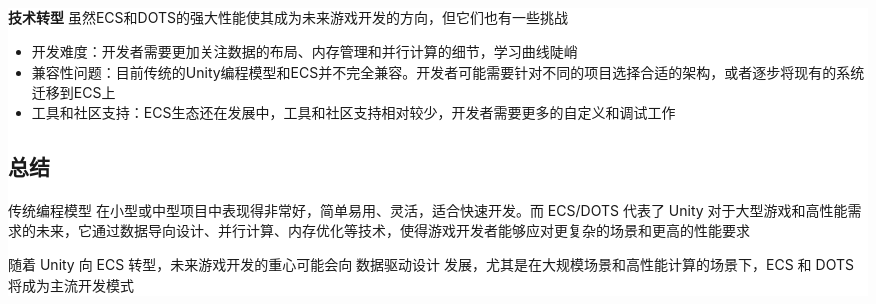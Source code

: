 **技术转型**
虽然ECS和DOTS的强大性能使其成为未来游戏开发的方向，但它们也有一些挑战
- 开发难度：开发者需要更加关注数据的布局、内存管理和并行计算的细节，学习曲线陡峭
- 兼容性问题：目前传统的Unity编程模型和ECS并不完全兼容。开发者可能需要针对不同的项目选择合适的架构，或者逐步将现有的系统迁移到ECS上
- 工具和社区支持：ECS生态还在发展中，工具和社区支持相对较少，开发者需要更多的自定义和调试工作

## 总结
传统编程模型 在小型或中型项目中表现得非常好，简单易用、灵活，适合快速开发。而 ECS/DOTS 代表了 Unity 对于大型游戏和高性能需求的未来，它通过数据导向设计、并行计算、内存优化等技术，使得游戏开发者能够应对更复杂的场景和更高的性能要求

随着 Unity 向 ECS 转型，未来游戏开发的重心可能会向 数据驱动设计 发展，尤其是在大规模场景和高性能计算的场景下，ECS 和 DOTS 将成为主流开发模式


